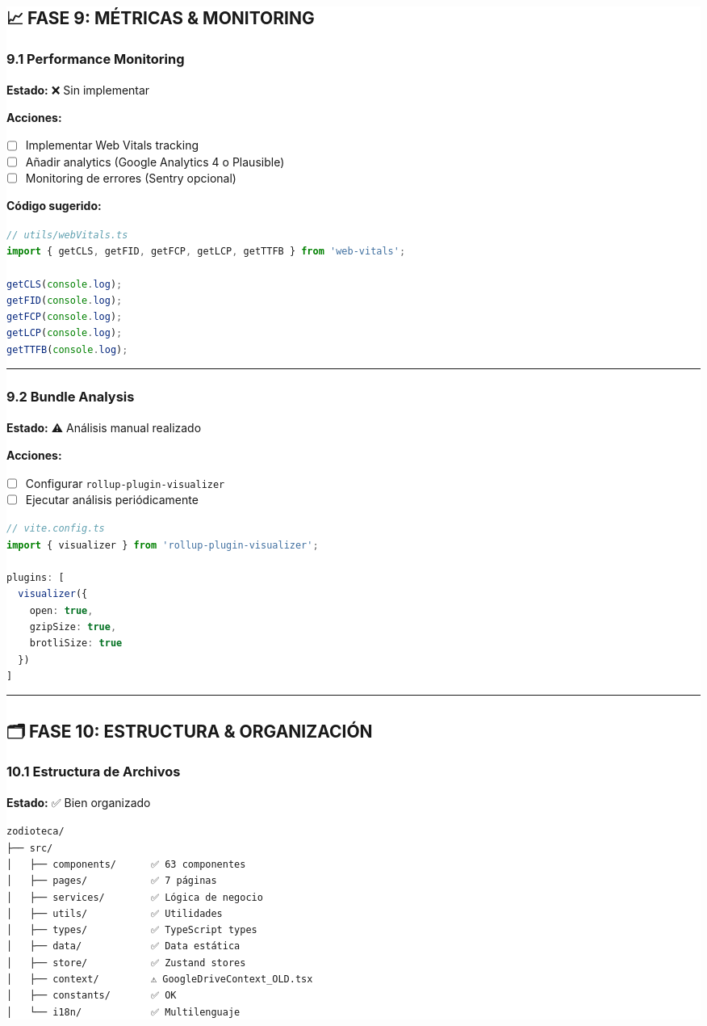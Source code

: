 
## 📈 FASE 9: MÉTRICAS & MONITORING

### 9.1 Performance Monitoring
**Estado:** ❌ Sin implementar

**Acciones:**
- [ ] Implementar Web Vitals tracking
- [ ] Añadir analytics (Google Analytics 4 o Plausible)
- [ ] Monitoring de errores (Sentry opcional)

**Código sugerido:**
```typescript
// utils/webVitals.ts
import { getCLS, getFID, getFCP, getLCP, getTTFB } from 'web-vitals';

getCLS(console.log);
getFID(console.log);
getFCP(console.log);
getLCP(console.log);
getTTFB(console.log);
```

---

### 9.2 Bundle Analysis
**Estado:** ⚠️ Análisis manual realizado

**Acciones:**
- [ ] Configurar `rollup-plugin-visualizer`
- [ ] Ejecutar análisis periódicamente

```typescript
// vite.config.ts
import { visualizer } from 'rollup-plugin-visualizer';

plugins: [
  visualizer({
    open: true,
    gzipSize: true,
    brotliSize: true
  })
]
```

---

## 🗂️ FASE 10: ESTRUCTURA & ORGANIZACIÓN

### 10.1 Estructura de Archivos
**Estado:** ✅ Bien organizado

```
zodioteca/
├── src/
│   ├── components/      ✅ 63 componentes
│   ├── pages/           ✅ 7 páginas
│   ├── services/        ✅ Lógica de negocio
│   ├── utils/           ✅ Utilidades
│   ├── types/           ✅ TypeScript types
│   ├── data/            ✅ Data estática
│   ├── store/           ✅ Zustand stores
│   ├── context/         ⚠️ GoogleDriveContext_OLD.tsx
│   ├── constants/       ✅ OK
│   └── i18n/            ✅ Multilenguaje
```
